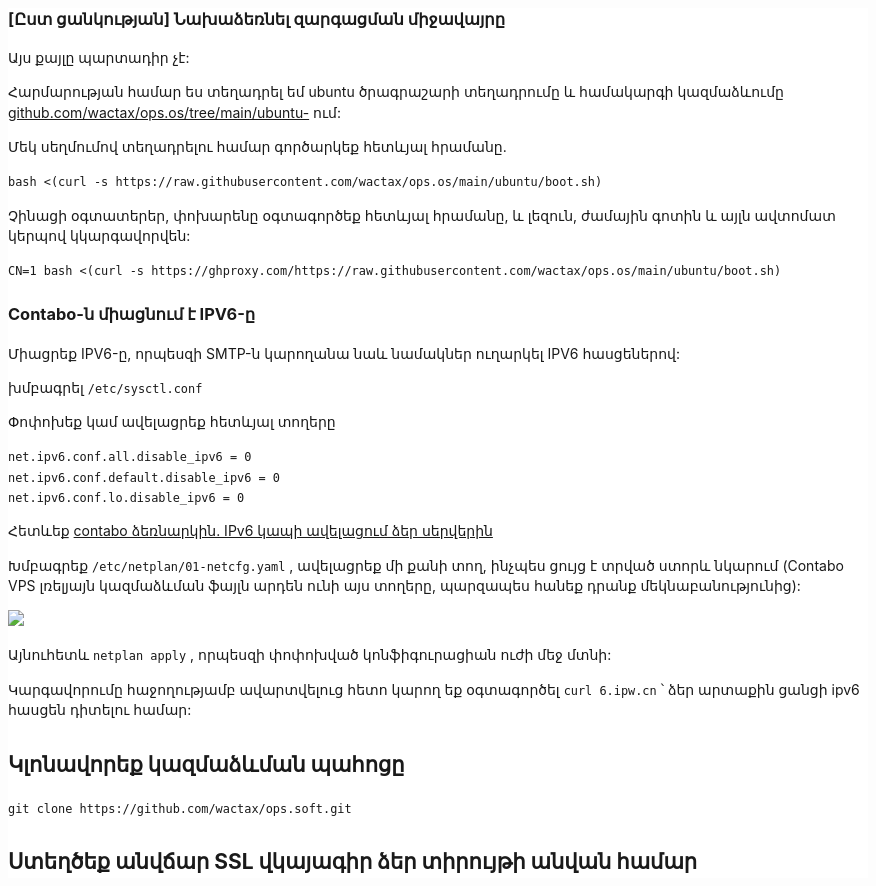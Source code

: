 ### [Ըստ ցանկության] Նախաձեռնել զարգացման միջավայրը

Այս քայլը պարտադիր չէ:

Հարմարության համար ես տեղադրել եմ ubuntu ծրագրաշարի տեղադրումը և համակարգի կազմաձևումը [github.com/wactax/ops.os/tree/main/ubuntu-](https://github.com/wactax/ops.os/tree/main/ubuntu) ում:

Մեկ սեղմումով տեղադրելու համար գործարկեք հետևյալ հրամանը.

```
bash <(curl -s https://raw.githubusercontent.com/wactax/ops.os/main/ubuntu/boot.sh)
```

Չինացի օգտատերեր, փոխարենը օգտագործեք հետևյալ հրամանը, և լեզուն, ժամային գոտին և այլն ավտոմատ կերպով կկարգավորվեն:

```
CN=1 bash <(curl -s https://ghproxy.com/https://raw.githubusercontent.com/wactax/ops.os/main/ubuntu/boot.sh)
```

### Contabo-ն միացնում է IPV6-ը

Միացրեք IPV6-ը, որպեսզի SMTP-ն կարողանա նաև նամակներ ուղարկել IPV6 հասցեներով:

խմբագրել `/etc/sysctl.conf`

Փոփոխեք կամ ավելացրեք հետևյալ տողերը

```
net.ipv6.conf.all.disable_ipv6 = 0
net.ipv6.conf.default.disable_ipv6 = 0
net.ipv6.conf.lo.disable_ipv6 = 0
```

Հետևեք [contabo ձեռնարկին. IPv6 կապի ավելացում ձեր սերվերին](https://contabo.com/blog/adding-ipv6-connectivity-to-your-server/)

Խմբագրեք `/etc/netplan/01-netcfg.yaml` , ավելացրեք մի քանի տող, ինչպես ցույց է տրված ստորև նկարում (Contabo VPS լռելյայն կազմաձևման ֆայլն արդեն ունի այս տողերը, պարզապես հանեք դրանք մեկնաբանությունից):

![](https://pub-b8db533c86124200a9d799bf3ba88099.r2.dev/2023/03/5MEi41I.webp)

Այնուհետև `netplan apply` , որպեսզի փոփոխված կոնֆիգուրացիան ուժի մեջ մտնի:

Կարգավորումը հաջողությամբ ավարտվելուց հետո կարող եք օգտագործել `curl 6.ipw.cn` ՝ ձեր արտաքին ցանցի ipv6 հասցեն դիտելու համար:

## Կլոնավորեք կազմաձևման պահոցը

```
git clone https://github.com/wactax/ops.soft.git
```

## Ստեղծեք անվճար SSL վկայագիր ձեր տիրույթի անվան համար
